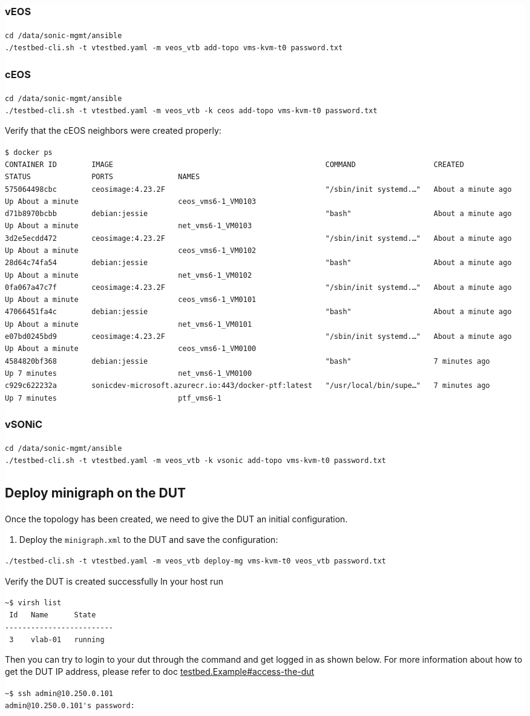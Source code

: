 ### vEOS
```
cd /data/sonic-mgmt/ansible
./testbed-cli.sh -t vtestbed.yaml -m veos_vtb add-topo vms-kvm-t0 password.txt
```

### cEOS
```
cd /data/sonic-mgmt/ansible
./testbed-cli.sh -t vtestbed.yaml -m veos_vtb -k ceos add-topo vms-kvm-t0 password.txt
```

Verify that the cEOS neighbors were created properly:

```
$ docker ps
CONTAINER ID        IMAGE                                                 COMMAND                  CREATED              STATUS              PORTS               NAMES
575064498cbc        ceosimage:4.23.2F                                     "/sbin/init systemd.…"   About a minute ago   Up About a minute                       ceos_vms6-1_VM0103
d71b8970bcbb        debian:jessie                                         "bash"                   About a minute ago   Up About a minute                       net_vms6-1_VM0103
3d2e5ecdd472        ceosimage:4.23.2F                                     "/sbin/init systemd.…"   About a minute ago   Up About a minute                       ceos_vms6-1_VM0102
28d64c74fa54        debian:jessie                                         "bash"                   About a minute ago   Up About a minute                       net_vms6-1_VM0102
0fa067a47c7f        ceosimage:4.23.2F                                     "/sbin/init systemd.…"   About a minute ago   Up About a minute                       ceos_vms6-1_VM0101
47066451fa4c        debian:jessie                                         "bash"                   About a minute ago   Up About a minute                       net_vms6-1_VM0101
e07bd0245bd9        ceosimage:4.23.2F                                     "/sbin/init systemd.…"   About a minute ago   Up About a minute                       ceos_vms6-1_VM0100
4584820bf368        debian:jessie                                         "bash"                   7 minutes ago        Up 7 minutes                            net_vms6-1_VM0100
c929c622232a        sonicdev-microsoft.azurecr.io:443/docker-ptf:latest   "/usr/local/bin/supe…"   7 minutes ago        Up 7 minutes                            ptf_vms6-1
```

### vSONiC
```
cd /data/sonic-mgmt/ansible
./testbed-cli.sh -t vtestbed.yaml -m veos_vtb -k vsonic add-topo vms-kvm-t0 password.txt
```

## Deploy minigraph on the DUT
Once the topology has been created, we need to give the DUT an initial configuration.

1. Deploy the `minigraph.xml` to the DUT and save the configuration:

```
./testbed-cli.sh -t vtestbed.yaml -m veos_vtb deploy-mg vms-kvm-t0 veos_vtb password.txt
```
Verify the DUT is created successfully
In your host run
```
~$ virsh list
 Id   Name      State
-------------------------
 3    vlab-01   running
 ```
 Then you can try to login to your dut through the command and get logged in as shown below.
 For more information about how to get the DUT IP address, please refer to doc
 [testbed.Example#access-the-dut](README.testbed.Example.Config.md#access-the-dut)
 ```
~$ ssh admin@10.250.0.101
admin@10.250.0.101's password:
 ```
